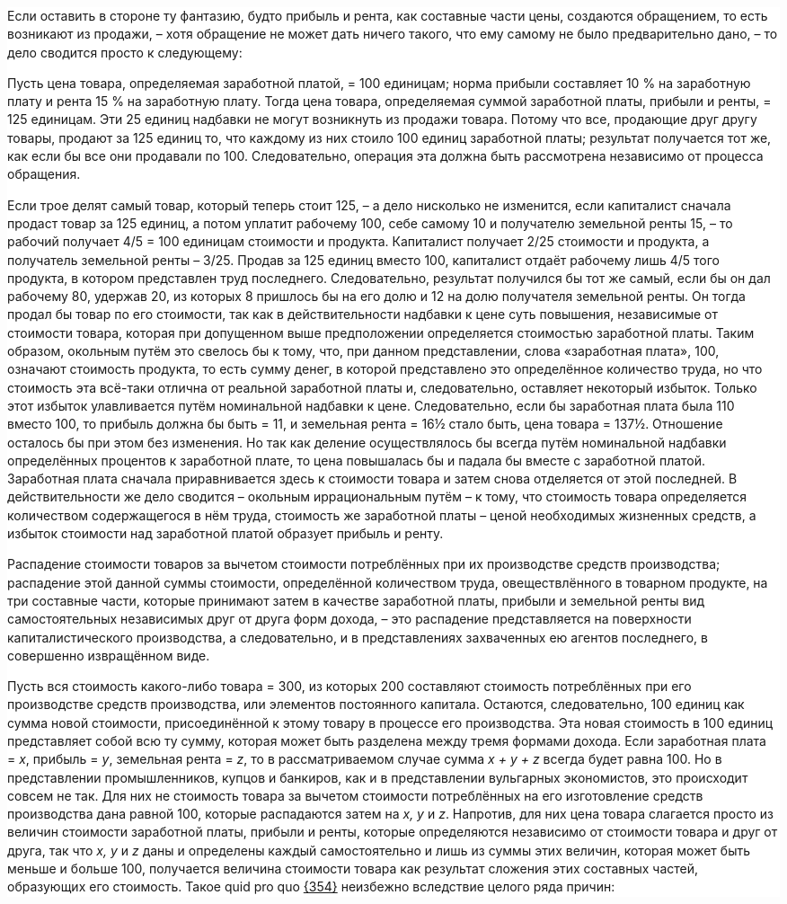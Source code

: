 Если оставить в стороне ту фантазию, будто прибыль и рента, как составные части цены, создаются обращением, то есть возникают из продажи, – хотя обращение не может дать ничего такого, что ему самому не было предварительно дано, – то дело сводится просто к следующему:

Пусть цена товара, определяемая заработной платой, = 100 единицам; норма прибыли составляет 10 % на заработную плату и рента 15 % на заработную плату. Тогда цена товара, определяемая суммой заработной платы, прибыли и ренты, = 125 единицам. Эти 25 единиц надбавки не могут возникнуть из продажи товара. Потому что все, продающие друг другу товары, продают за 125 единиц то, что каждому из них стоило 100 единиц заработной платы; результат получается тот же, как если бы все они продавали по 100. Следовательно, операция эта должна быть рассмотрена независимо от процесса обращения.

Если трое делят самый товар, который теперь стоит 125, – а дело нисколько не изменится, если капиталист сначала продаст товар за 125 единиц, а потом уплатит рабочему 100, себе самому 10 и получателю земельной ренты 15, – то рабочий получает 4/5 = 100 единицам стоимости и продукта. Капиталист получает 2/25 стоимости и продукта, а получатель земельной ренты – 3/25. Продав за 125 единиц вместо 100, капиталист отдаёт рабочему лишь 4/5 того продукта, в котором представлен труд последнего. Следовательно, результат получился бы тот же самый, если бы он дал рабочему 80, удержав 20, из которых 8 пришлось бы на его долю и 12 на долю получателя земельной ренты. Он тогда продал бы товар по его стоимости, так как в действительности надбавки к цене суть повышения, независимые от стоимости товара, которая при допущенном выше предположении определяется стоимостью заработной платы. Таким образом, окольным путём это свелось бы к тому, что, при данном представлении, слова «заработная плата», 100, означают стоимость продукта, то есть сумму денег, в которой представлено это определённое количество труда, но что стоимость эта всё-таки отлична от реальной заработной платы и, следовательно, оставляет некоторый избыток. Только этот избыток улавливается путём номинальной надбавки к цене. Следовательно, если бы заработная плата была 110 вместо 100, то прибыль должна бы быть = 11, и земельная рента = 16½ стало быть, цена товара = 137½. Отношение осталось бы при этом без изменения. Но так как деление осуществлялось бы всегда путём номинальной надбавки определённых процентов к заработной плате, то цена повышалась бы и падала бы вместе с заработной платой. Заработная плата сначала приравнивается здесь к стоимости товара и затем снова отделяется от этой последней. В действительности же дело сводится – окольным иррациональным путём – к тому, что стоимость товара определяется количеством содержащегося в нём труда, стоимость же заработной платы – ценой необходимых жизненных средств, а избыток стоимости над заработной платой образует прибыль и ренту.

Распадение стоимости товаров за вычетом стоимости потреблённых при их производстве средств производства; распадение этой данной суммы стоимости, определённой количеством труда, овеществлённого в товарном продукте, на три составные части, которые принимают затем в качестве заработной платы, прибыли и земельной ренты вид самостоятельных независимых друг от друга форм дохода, – это распадение представляется на поверхности капиталистического производства, а следовательно, и в представлениях захваченных ею агентов последнего, в совершенно извращённом виде.

Пусть вся стоимость какого-либо товара = 300, из которых 200 составляют стоимость потреблённых при его производстве средств производства, или элементов постоянного капитала. Остаются, следовательно, 100 единиц как сумма новой стоимости, присоединённой к этому товару в процессе его производства. Эта новая стоимость в 100 единиц представляет собой всю ту сумму, которая может быть разделена между тремя формами дохода. Если заработная плата = _x_, прибыль = _y_, земельная рента = _z_, то в рассматриваемом случае сумма _x + y + z_ всегда будет равна 100. Но в представлении промышленников, купцов и банкиров, как и в представлении вульгарных экономистов, это происходит совсем не так. Для них не стоимость товара за вычетом стоимости потреблённых на его изготовление средств производства дана равной 100, которые распадаются затем на _x, y_ и _z_. Напротив, для них цена товара слагается просто из величин стоимости заработной платы, прибыли и ренты, которые определяются независимо от стоимости товара и друг от друга, так что _x, y_ и _z_ даны и определены каждый самостоятельно и лишь из суммы этих величин, которая может быть меньше и больше 100, получается величина стоимости товара как результат сложения этих составных частей, образующих его стоимость. Такое quid pro quo [{354}](app://obsidian.md/contentnotes4.html#c_354) неизбежно вследствие целого ряда причин:
